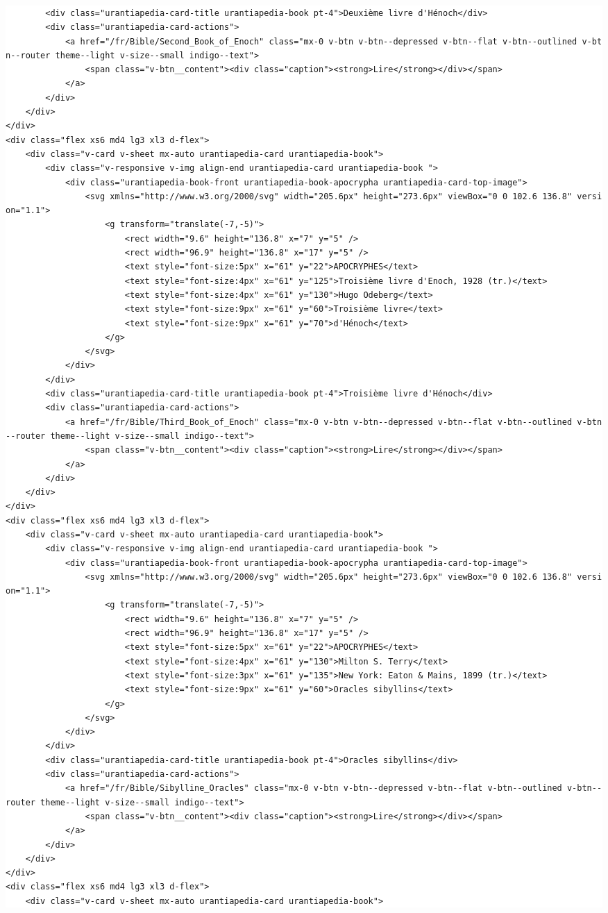 			<div class="urantiapedia-card-title urantiapedia-book pt-4">Deuxième livre d'Hénoch</div>
			<div class="urantiapedia-card-actions">
				<a href="/fr/Bible/Second_Book_of_Enoch" class="mx-0 v-btn v-btn--depressed v-btn--flat v-btn--outlined v-btn--router theme--light v-size--small indigo--text">
					<span class="v-btn__content"><div class="caption"><strong>Lire</strong></div></span>
				</a>
			</div>
		</div>
	</div>
	<div class="flex xs6 md4 lg3 xl3 d-flex">
		<div class="v-card v-sheet mx-auto urantiapedia-card urantiapedia-book">
			<div class="v-responsive v-img align-end urantiapedia-card urantiapedia-book ">
				<div class="urantiapedia-book-front urantiapedia-book-apocrypha urantiapedia-card-top-image">
					<svg xmlns="http://www.w3.org/2000/svg" width="205.6px" height="273.6px" viewBox="0 0 102.6 136.8" version="1.1">
						<g transform="translate(-7,-5)">
							<rect width="9.6" height="136.8" x="7" y="5" />
							<rect width="96.9" height="136.8" x="17" y="5" />
							<text style="font-size:5px" x="61" y="22">APOCRYPHES</text>
							<text style="font-size:4px" x="61" y="125">Troisième livre d'Enoch, 1928 (tr.)</text>
							<text style="font-size:4px" x="61" y="130">Hugo Odeberg</text>
							<text style="font-size:9px" x="61" y="60">Troisième livre</text>
							<text style="font-size:9px" x="61" y="70">d'Hénoch</text>
						</g>
					</svg>
				</div>
			</div>
			<div class="urantiapedia-card-title urantiapedia-book pt-4">Troisième livre d'Hénoch</div>
			<div class="urantiapedia-card-actions">
				<a href="/fr/Bible/Third_Book_of_Enoch" class="mx-0 v-btn v-btn--depressed v-btn--flat v-btn--outlined v-btn--router theme--light v-size--small indigo--text">
					<span class="v-btn__content"><div class="caption"><strong>Lire</strong></div></span>
				</a>
			</div>
		</div>
	</div>
	<div class="flex xs6 md4 lg3 xl3 d-flex">
		<div class="v-card v-sheet mx-auto urantiapedia-card urantiapedia-book">
			<div class="v-responsive v-img align-end urantiapedia-card urantiapedia-book ">
				<div class="urantiapedia-book-front urantiapedia-book-apocrypha urantiapedia-card-top-image">
					<svg xmlns="http://www.w3.org/2000/svg" width="205.6px" height="273.6px" viewBox="0 0 102.6 136.8" version="1.1">
						<g transform="translate(-7,-5)">
							<rect width="9.6" height="136.8" x="7" y="5" />
							<rect width="96.9" height="136.8" x="17" y="5" />
							<text style="font-size:5px" x="61" y="22">APOCRYPHES</text>
							<text style="font-size:4px" x="61" y="130">Milton S. Terry</text>
							<text style="font-size:3px" x="61" y="135">New York: Eaton & Mains, 1899 (tr.)</text>
							<text style="font-size:9px" x="61" y="60">Oracles sibyllins</text>
						</g>
					</svg>
				</div>
			</div>
			<div class="urantiapedia-card-title urantiapedia-book pt-4">Oracles sibyllins</div>
			<div class="urantiapedia-card-actions">
				<a href="/fr/Bible/Sibylline_Oracles" class="mx-0 v-btn v-btn--depressed v-btn--flat v-btn--outlined v-btn--router theme--light v-size--small indigo--text">
					<span class="v-btn__content"><div class="caption"><strong>Lire</strong></div></span>
				</a>
			</div>
		</div>
	</div>
	<div class="flex xs6 md4 lg3 xl3 d-flex">
		<div class="v-card v-sheet mx-auto urantiapedia-card urantiapedia-book">